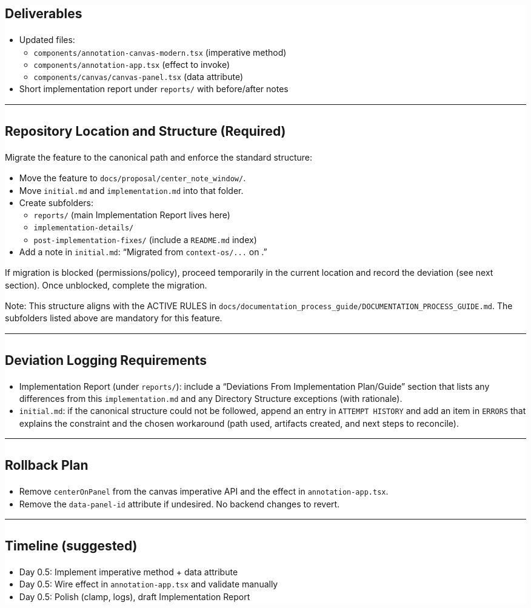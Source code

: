 ## Deliverables
- Updated files:
  - `components/annotation-canvas-modern.tsx` (imperative method)
  - `components/annotation-app.tsx` (effect to invoke)
  - `components/canvas/canvas-panel.tsx` (data attribute)
- Short implementation report under `reports/` with before/after notes

---

## Repository Location and Structure (Required)

Migrate the feature to the canonical path and enforce the standard structure:

- Move the feature to `docs/proposal/center_note_window/`.
- Move `initial.md` and `implementation.md` into that folder.
- Create subfolders:
  - `reports/` (main Implementation Report lives here)
  - `implementation-details/`
  - `post-implementation-fixes/` (include a `README.md` index)
- Add a note in `initial.md`: “Migrated from `context-os/...` on <YYYY-MM-DD>.”

If migration is blocked (permissions/policy), proceed temporarily in the current location and record the deviation (see next section). Once unblocked, complete the migration.

Note: This structure aligns with the ACTIVE RULES in `docs/documentation_process_guide/DOCUMENTATION_PROCESS_GUIDE.md`. The subfolders listed above are mandatory for this feature.

---

## Deviation Logging Requirements

- Implementation Report (under `reports/`): include a “Deviations From Implementation Plan/Guide” section that lists any differences from this `implementation.md` and any Directory Structure exceptions (with rationale).
- `initial.md`: if the canonical structure could not be followed, append an entry in `ATTEMPT HISTORY` and add an item in `ERRORS` that explains the constraint and the chosen workaround (path used, artifacts created, and next steps to reconcile).

---

## Rollback Plan
- Remove `centerOnPanel` from the canvas imperative API and the effect in `annotation-app.tsx`.
- Remove the `data-panel-id` attribute if undesired. No backend changes to revert.

---

## Timeline (suggested)
- Day 0.5: Implement imperative method + data attribute
- Day 0.5: Wire effect in `annotation-app.tsx` and validate manually
- Day 0.5: Polish (clamp, logs), draft Implementation Report
